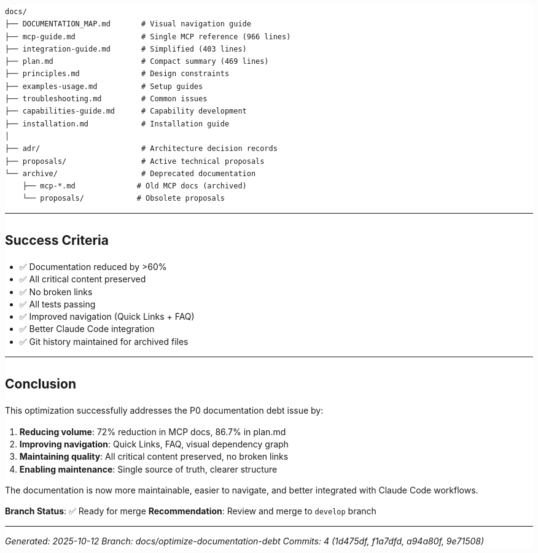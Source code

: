 ```
docs/
├── DOCUMENTATION_MAP.md       # Visual navigation guide
├── mcp-guide.md               # Single MCP reference (966 lines)
├── integration-guide.md       # Simplified (403 lines)
├── plan.md                    # Compact summary (469 lines)
├── principles.md              # Design constraints
├── examples-usage.md          # Setup guides
├── troubleshooting.md         # Common issues
├── capabilities-guide.md      # Capability development
├── installation.md            # Installation guide
│
├── adr/                       # Architecture decision records
├── proposals/                 # Active technical proposals
└── archive/                   # Deprecated documentation
    ├── mcp-*.md              # Old MCP docs (archived)
    └── proposals/            # Obsolete proposals
```

---

## Success Criteria

- ✅ Documentation reduced by >60%
- ✅ All critical content preserved
- ✅ No broken links
- ✅ All tests passing
- ✅ Improved navigation (Quick Links + FAQ)
- ✅ Better Claude Code integration
- ✅ Git history maintained for archived files

---

## Conclusion

This optimization successfully addresses the P0 documentation debt issue by:

1. **Reducing volume**: 72% reduction in MCP docs, 86.7% in plan.md
2. **Improving navigation**: Quick Links, FAQ, visual dependency graph
3. **Maintaining quality**: All critical content preserved, no broken links
4. **Enabling maintenance**: Single source of truth, clearer structure

The documentation is now more maintainable, easier to navigate, and better integrated with Claude Code workflows.

**Branch Status**: ✅ Ready for merge
**Recommendation**: Review and merge to `develop` branch

---

*Generated: 2025-10-12*
*Branch: docs/optimize-documentation-debt*
*Commits: 4 (1d475df, f1a7dfd, a94a80f, 9e71508)*
